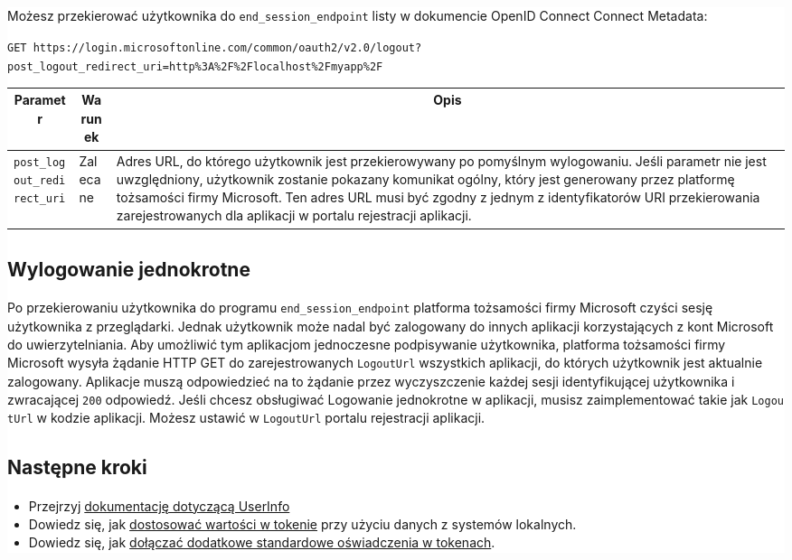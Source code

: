 Możesz przekierować użytkownika do `end_session_endpoint` listy w dokumencie OpenID Connect Connect Metadata:

```HTTP
GET https://login.microsoftonline.com/common/oauth2/v2.0/logout?
post_logout_redirect_uri=http%3A%2F%2Flocalhost%2Fmyapp%2F
```

| Parametr | Warunek | Opis |
| ----------------------- | ------------------------------- | ------------ |
| `post_logout_redirect_uri` | Zalecane | Adres URL, do którego użytkownik jest przekierowywany po pomyślnym wylogowaniu. Jeśli parametr nie jest uwzględniony, użytkownik zostanie pokazany komunikat ogólny, który jest generowany przez platformę tożsamości firmy Microsoft. Ten adres URL musi być zgodny z jednym z identyfikatorów URI przekierowania zarejestrowanych dla aplikacji w portalu rejestracji aplikacji. |

## <a name="single-sign-out"></a>Wylogowanie jednokrotne

Po przekierowaniu użytkownika do programu `end_session_endpoint` platforma tożsamości firmy Microsoft czyści sesję użytkownika z przeglądarki. Jednak użytkownik może nadal być zalogowany do innych aplikacji korzystających z kont Microsoft do uwierzytelniania. Aby umożliwić tym aplikacjom jednoczesne podpisywanie użytkownika, platforma tożsamości firmy Microsoft wysyła żądanie HTTP GET do zarejestrowanych `LogoutUrl` wszystkich aplikacji, do których użytkownik jest aktualnie zalogowany. Aplikacje muszą odpowiedzieć na to żądanie przez wyczyszczenie każdej sesji identyfikującej użytkownika i zwracającej `200` odpowiedź. Jeśli chcesz obsługiwać Logowanie jednokrotne w aplikacji, musisz zaimplementować takie jak `LogoutUrl` w kodzie aplikacji. Możesz ustawić w `LogoutUrl` portalu rejestracji aplikacji.

## <a name="next-steps"></a>Następne kroki

* Przejrzyj [dokumentację dotyczącą UserInfo](userinfo.md)
* Dowiedz się, jak [dostosować wartości w tokenie](active-directory-claims-mapping.md) przy użyciu danych z systemów lokalnych. 
* Dowiedz się, jak [dołączać dodatkowe standardowe oświadczenia w tokenach](active-directory-optional-claims.md).  
